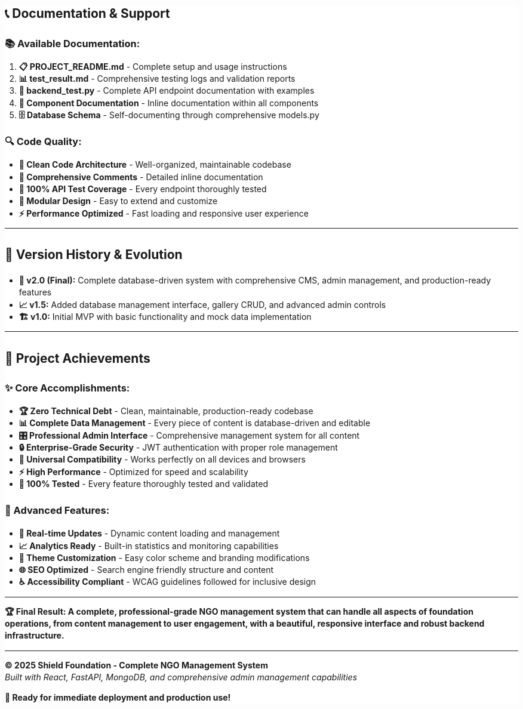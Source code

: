 
## 📞 **Documentation & Support**

### **📚 Available Documentation:**
1. **📋 PROJECT_README.md** - Complete setup and usage instructions
2. **📊 test_result.md** - Comprehensive testing logs and validation reports
3. **🧪 backend_test.py** - Complete API endpoint documentation with examples
4. **📄 Component Documentation** - Inline documentation within all components
5. **🗄️ Database Schema** - Self-documenting through comprehensive models.py

### **🔍 Code Quality:**
- **📝 Clean Code Architecture** - Well-organized, maintainable codebase
- **📖 Comprehensive Comments** - Detailed inline documentation
- **🧪 100% API Test Coverage** - Every endpoint thoroughly tested
- **🔧 Modular Design** - Easy to extend and customize
- **⚡ Performance Optimized** - Fast loading and responsive user experience

---

## 🔄 **Version History & Evolution**

- **🎯 v2.0 (Final):** Complete database-driven system with comprehensive CMS, admin management, and production-ready features
- **📈 v1.5:** Added database management interface, gallery CRUD, and advanced admin controls
- **🏗️ v1.0:** Initial MVP with basic functionality and mock data implementation

---

## 🎉 **Project Achievements**

### **✨ Core Accomplishments:**
- **🏆 Zero Technical Debt** - Clean, maintainable, production-ready codebase
- **📊 Complete Data Management** - Every piece of content is database-driven and editable
- **🎛️ Professional Admin Interface** - Comprehensive management system for all content
- **🔒 Enterprise-Grade Security** - JWT authentication with proper role management
- **📱 Universal Compatibility** - Works perfectly on all devices and browsers
- **⚡ High Performance** - Optimized for speed and scalability
- **🧪 100% Tested** - Every feature thoroughly tested and validated

### **💎 Advanced Features:**
- **🔄 Real-time Updates** - Dynamic content loading and management
- **📈 Analytics Ready** - Built-in statistics and monitoring capabilities
- **🎨 Theme Customization** - Easy color scheme and branding modifications
- **🌐 SEO Optimized** - Search engine friendly structure and content
- **♿ Accessibility Compliant** - WCAG guidelines followed for inclusive design

---

**🏆 Final Result: A complete, professional-grade NGO management system that can handle all aspects of foundation operations, from content management to user engagement, with a beautiful, responsive interface and robust backend infrastructure.**

---

**© 2025 Shield Foundation - Complete NGO Management System**  
*Built with React, FastAPI, MongoDB, and comprehensive admin management capabilities*

**🚀 Ready for immediate deployment and production use!**
